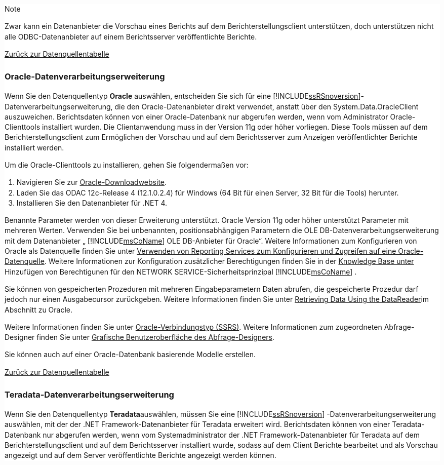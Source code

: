 > [!NOTE]  
>  Zwar kann ein Datenanbieter die Vorschau eines Berichts auf dem Berichterstellungsclient unterstützen, doch unterstützen nicht alle ODBC-Datenanbieter auf einem Berichtsserver veröffentlichte Berichte.  
  
 [Zurück zur Datenquellentabelle](#DataSourcesTable)  
  
###  <a name="OracleClient"></a> Oracle-Datenverarbeitungserweiterung  
 Wenn Sie den Datenquellentyp **Oracle** auswählen, entscheiden Sie sich für eine [!INCLUDE[ssRSnoversion](../../includes/ssrsnoversion-md.md)]-Datenverarbeitungserweiterung, die den Oracle-Datenanbieter direkt verwendet, anstatt über den System.Data.OracleClient auszuweichen. Berichtsdaten können von einer Oracle-Datenbank nur abgerufen werden, wenn vom Administrator Oracle-Clienttools installiert wurden. Die Clientanwendung muss in der Version 11g oder höher vorliegen. Diese Tools müssen auf dem Berichterstellungsclient zum Ermöglichen der Vorschau und auf dem Berichtsserver zum Anzeigen veröffentlichter Berichte installiert werden.  
 
Um die Oracle-Clienttools zu installieren, gehen Sie folgendermaßen vor:
 
1.  Navigieren Sie zur [Oracle-Downloadwebsite](https://www.oracle.com/us/products/tools/index-090165.html).
2.  Laden Sie das ODAC 12c-Release 4 (12.1.0.2.4) für Windows (64 Bit für einen Server, 32 Bit für die Tools) herunter.
3.  Installieren Sie den Datenanbieter für .NET 4.
  
 Benannte Parameter werden von dieser Erweiterung unterstützt. Oracle Version 11g oder höher unterstützt Parameter mit mehreren Werten. Verwenden Sie bei unbenannten, positionsabhängigen Parametern die OLE DB-Datenverarbeitungserweiterung mit dem Datenanbieter „ [!INCLUDE[msCoName](../../includes/msconame-md.md)] OLE DB-Anbieter für Oracle“. Weitere Informationen zum Konfigurieren von Oracle als Datenquelle finden Sie unter [Verwenden von Reporting Services zum Konfigurieren und Zugreifen auf eine Oracle-Datenquelle](https://support.microsoft.com/kb/834305). Weitere Informationen zur Konfiguration zusätzlicher Berechtigungen finden Sie in der [Knowledge Base unter](https://support.microsoft.com/kb/870668) Hinzufügen von Berechtigunen für den NETWORK SERVICE-Sicherheitsprinzipal [!INCLUDE[msCoName](../../includes/msconame-md.md)] .  
  
 Sie können von gespeicherten Prozeduren mit mehreren Eingabeparametern Daten abrufen, die gespeicherte Prozedur darf jedoch nur einen Ausgabecursor zurückgeben. Weitere Informationen finden Sie unter [Retrieving Data Using the DataReader](https://go.microsoft.com/fwlink/?LinkId=81758)im Abschnitt zu Oracle.  
  
 Weitere Informationen finden Sie unter [Oracle-Verbindungstyp &#40;SSRS&#41;](../../reporting-services/report-data/oracle-connection-type-ssrs.md). Weitere Informationen zum zugeordneten Abfrage-Designer finden Sie unter [Grafische Benutzeroberfläche des Abfrage-Designers](../../reporting-services/report-data/graphical-query-designer-user-interface.md).  
  
 Sie können auch auf einer Oracle-Datenbank basierende Modelle erstellen.  
  
 [Zurück zur Datenquellentabelle](#DataSourcesTable)  
  
###  <a name="Teradata"></a> Teradata-Datenverarbeitungserweiterung  
 Wenn Sie den Datenquellentyp **Teradata**auswählen, müssen Sie eine [!INCLUDE[ssRSnoversion](../../includes/ssrsnoversion-md.md)] -Datenverarbeitungserweiterung auswählen, mit der der .NET Framework-Datenanbieter für Teradata erweitert wird. Berichtsdaten können von einer Teradata-Datenbank nur abgerufen werden, wenn vom Systemadministrator der .NET Framework-Datenanbieter für Teradata auf dem Berichterstellungsclient und auf dem Berichtsserver installiert wurde, sodass auf dem Client Berichte bearbeitet und als Vorschau angezeigt und auf dem Server veröffentlichte Berichte angezeigt werden können.  
  